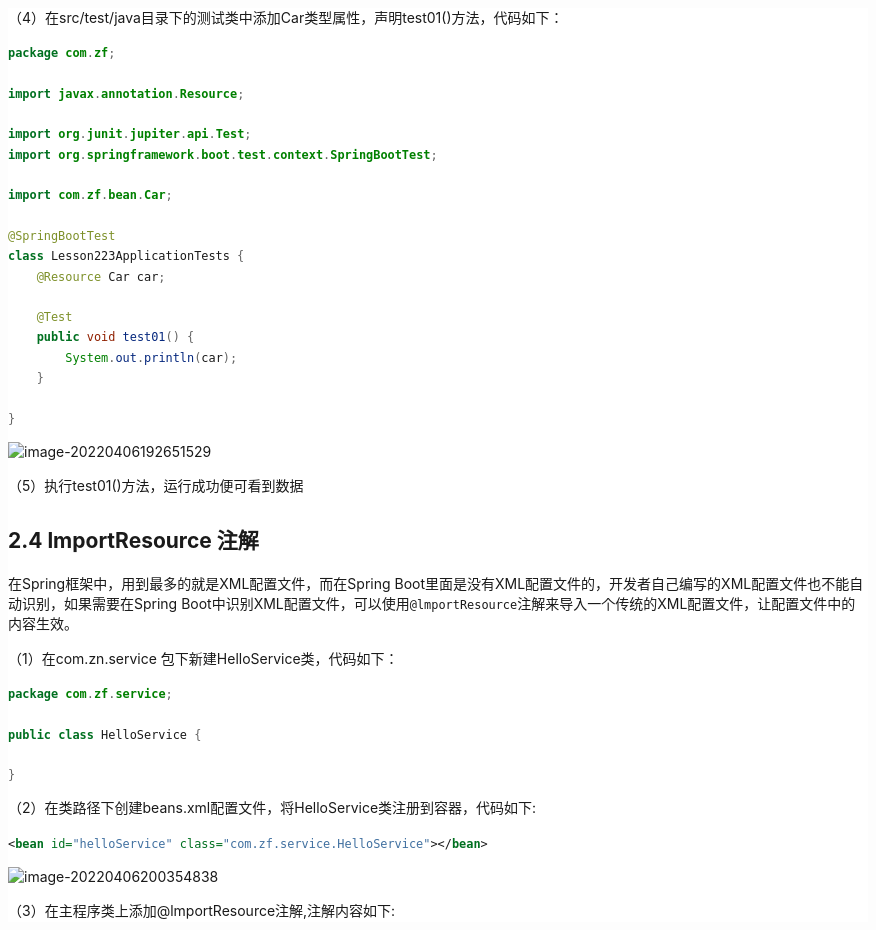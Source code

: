 （4）在src/test/java目录下的测试类中添加Car类型属性，声明test01()方法，代码如下：

```java
package com.zf;

import javax.annotation.Resource;

import org.junit.jupiter.api.Test;
import org.springframework.boot.test.context.SpringBootTest;

import com.zf.bean.Car;

@SpringBootTest
class Lesson223ApplicationTests {
	@Resource Car car;
	
	@Test
	public void test01() {
		System.out.println(car);
	}
	
}

```

![image-20220406192651529](C:/Users/Administrator/AppData/Roaming/Typora/typora-user-images/image-20220406192651529.png)

（5）执行test01()方法，运行成功便可看到数据

## 2.4 lmportResource 注解

在Spring框架中，用到最多的就是XML配置文件，而在Spring Boot里面是没有XML配置文件的，开发者自己编写的XML配置文件也不能自动识别，如果需要在Spring Boot中识别XML配置文件，可以使用`@lmportResource`注解来导入一个传统的XML配置文件，让配置文件中的内容生效。

（1）在com.zn.service 包下新建HelloService类，代码如下：

```java
package com.zf.service;

public class HelloService {
	
}

```

（2）在类路径下创建beans.xml配置文件，将HelloService类注册到容器，代码如下:

```xml
<bean id="helloService" class="com.zf.service.HelloService"></bean>	
```

![image-20220406200354838](C:/Users/Administrator/AppData/Roaming/Typora/typora-user-images/image-20220406200354838.png)

（3）在主程序类上添加@lmportResource注解,注解内容如下:
